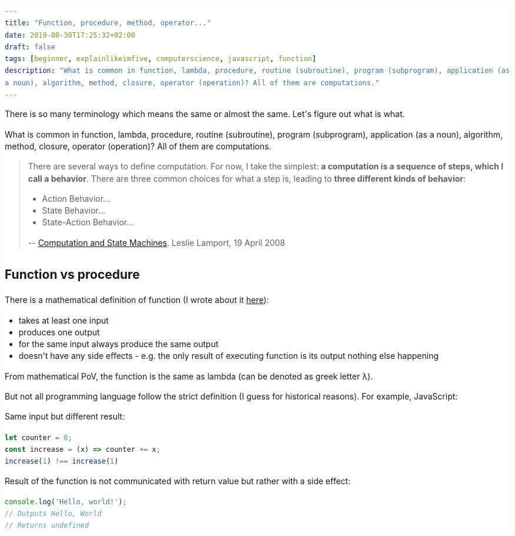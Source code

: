 ```yaml
---
title: "Function, procedure, method, operator..."
date: 2019-08-30T17:25:32+02:00
draft: false
tags: [beginner, explainlikeimfive, computerscience, javascript, function]
description: "What is common in function, lambda, procedure, routine (subroutine), program (subprogram), application (as a noun), algorithm, method, closure, operator (operation)? All of them are computations."
---
```


There is so many terminology which means the same or almost the same. Let's figure out what is what.

What is common in function, lambda, procedure, routine (subroutine), program (subprogram), application (as a noun), algorithm, method, closure, operator (operation)? All of them are computations.

> There are several ways to define computation. For now, I take the simplest: **a computation is a sequence of steps, which I call a behavior**. There are three common choices for what a step is, leading to **three different kinds of behavior**:
>
> - Action Behavior...
> - State Behavior...
> - State-Action Behavior...
>
> -- [Computation and State Machines](https://lamport.azurewebsites.net/pubs/state-machine.pdf). Leslie Lamport, 19 April 2008

## Function vs procedure

There is a mathematical definition of function (I wrote about it [here](https://stereobooster.com/posts/from-function-to-closure/)):

  - takes at least one input
  - produces one output
  - for the same input always produce the same output
  - doesn't have any side effects - e.g. the only result of executing function is its output nothing else happening

From mathematical PoV, the function is the same as lambda (can be denoted as greek letter λ).

But not all programming language follow the strict definition (I guess for historical reasons). For example, JavaScript:

Same input but different result:

```js
let counter = 0;
const increase = (x) => counter += x;
increase(1) !== increase(1)
```

Result of the function is not communicated with return value but rather with a side effect:

```js
console.log('Hello, world!');
// Outputs Hello, World
// Returns undefined
```
